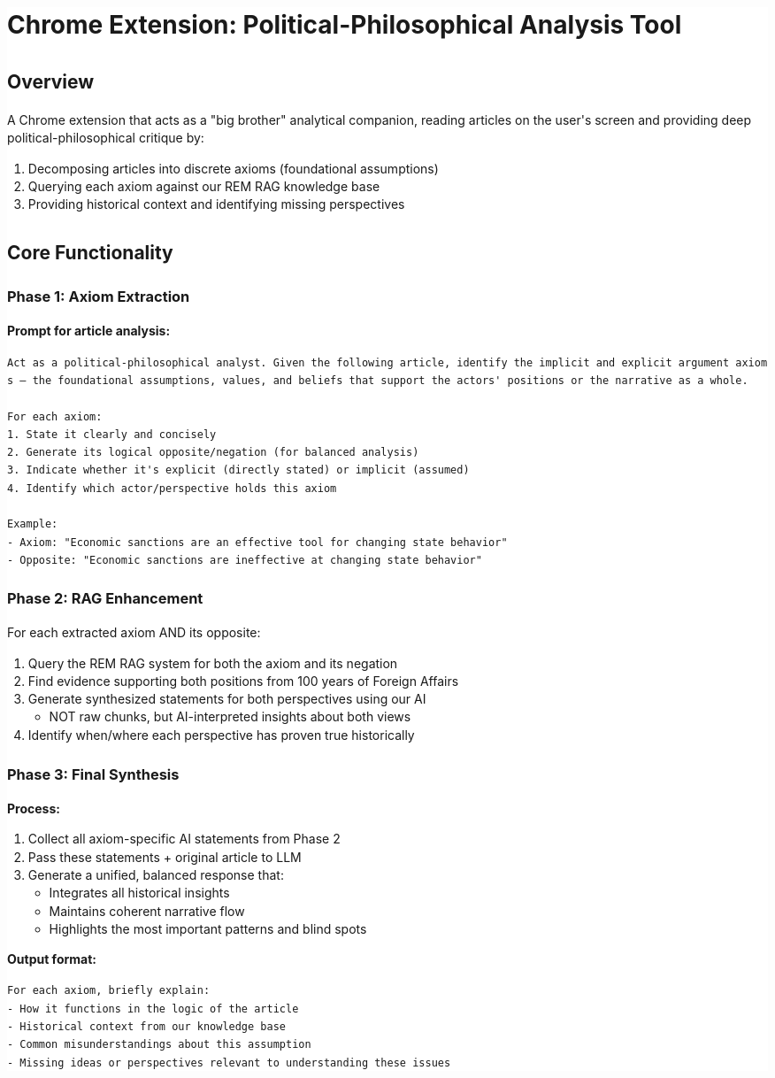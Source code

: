 # Chrome Extension: Political-Philosophical Analysis Tool

## Overview
A Chrome extension that acts as a "big brother" analytical companion, reading articles on the user's screen and providing deep political-philosophical critique by:
1. Decomposing articles into discrete axioms (foundational assumptions)
2. Querying each axiom against our REM RAG knowledge base
3. Providing historical context and identifying missing perspectives

## Core Functionality

### Phase 1: Axiom Extraction
**Prompt for article analysis:**
```
Act as a political-philosophical analyst. Given the following article, identify the implicit and explicit argument axioms — the foundational assumptions, values, and beliefs that support the actors' positions or the narrative as a whole.

For each axiom:
1. State it clearly and concisely
2. Generate its logical opposite/negation (for balanced analysis)
3. Indicate whether it's explicit (directly stated) or implicit (assumed)
4. Identify which actor/perspective holds this axiom

Example:
- Axiom: "Economic sanctions are an effective tool for changing state behavior"
- Opposite: "Economic sanctions are ineffective at changing state behavior"
```

### Phase 2: RAG Enhancement
For each extracted axiom AND its opposite:
1. Query the REM RAG system for both the axiom and its negation
2. Find evidence supporting both positions from 100 years of Foreign Affairs
3. Generate synthesized statements for both perspectives using our AI
   - NOT raw chunks, but AI-interpreted insights about both views
4. Identify when/where each perspective has proven true historically

### Phase 3: Final Synthesis
**Process:**
1. Collect all axiom-specific AI statements from Phase 2
2. Pass these statements + original article to LLM
3. Generate a unified, balanced response that:
   - Integrates all historical insights
   - Maintains coherent narrative flow
   - Highlights the most important patterns and blind spots

**Output format:**
```
For each axiom, briefly explain:
- How it functions in the logic of the article
- Historical context from our knowledge base
- Common misunderstandings about this assumption
- Missing ideas or perspectives relevant to understanding these issues
```
